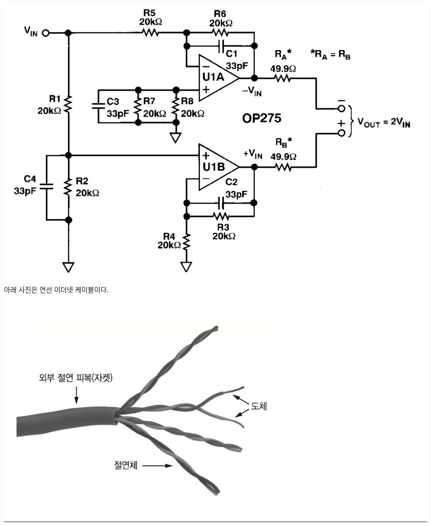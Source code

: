 ![differential line driver](images/differential_line_driver.png)

아래 사진은 연선 이더넷 케이블이다.

![연선 이더넷 케이블](images/twisted-pair_ethernet_cable.png)

---
